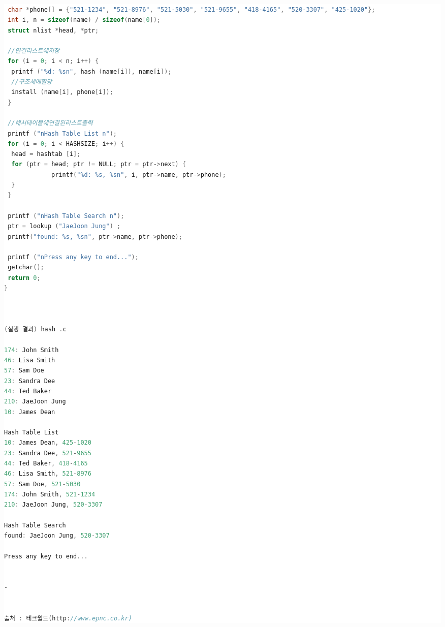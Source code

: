 ```c
 char *phone[] = {"521-1234", "521-8976", "521-5030", "521-9655", "418-4165", "520-3307", "425-1020"};
 int i, n = sizeof(name) / sizeof(name[0]);
 struct nlist *head, *ptr;

 //연결리스트에저장
 for (i = 0; i < n; i++) {
  printf ("%d: %sn", hash (name[i]), name[i]);
  //구조체에할당
  install (name[i], phone[i]);
 }

 //해시테이블에연결된리스트출력
 printf ("nHash Table List n");
 for (i = 0; i < HASHSIZE; i++) {
  head = hashtab [i];
  for (ptr = head; ptr != NULL; ptr = ptr->next) {
             printf("%d: %s, %sn", i, ptr->name, ptr->phone);
  }
 }

 printf ("nHash Table Search n");
 ptr = lookup ("JaeJoon Jung") ;
 printf("found: %s, %sn", ptr->name, ptr->phone);

 printf ("nPress any key to end...");
 getchar();
 return 0;
}



(실행 결과) hash .c

174: John Smith
46: Lisa Smith
57: Sam Doe
23: Sandra Dee
44: Ted Baker
210: JaeJoon Jung
10: James Dean

Hash Table List
10: James Dean, 425-1020
23: Sandra Dee, 521-9655
44: Ted Baker, 418-4165
46: Lisa Smith, 521-8976
57: Sam Doe, 521-5030
174: John Smith, 521-1234
210: JaeJoon Jung, 520-3307

Hash Table Search
found: JaeJoon Jung, 520-3307

Press any key to end...


-


출처 : 테크월드(http://www.epnc.co.kr)
```
